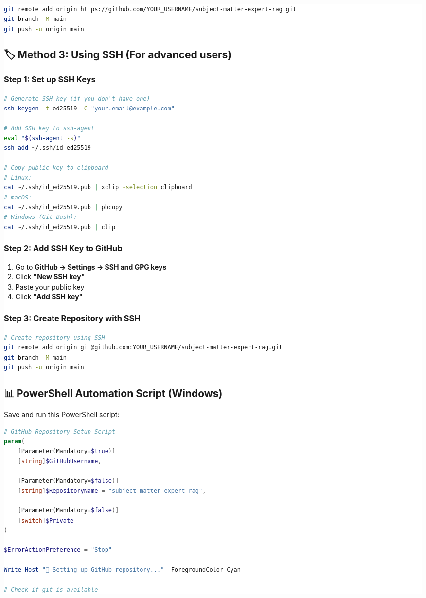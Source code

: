 ```bash
git remote add origin https://github.com/YOUR_USERNAME/subject-matter-expert-rag.git
git branch -M main
git push -u origin main
```

## 🏷️ Method 3: Using SSH (For advanced users)

### Step 1: Set up SSH Keys

```bash
# Generate SSH key (if you don't have one)
ssh-keygen -t ed25519 -C "your.email@example.com"

# Add SSH key to ssh-agent
eval "$(ssh-agent -s)"
ssh-add ~/.ssh/id_ed25519

# Copy public key to clipboard
# Linux:
cat ~/.ssh/id_ed25519.pub | xclip -selection clipboard
# macOS:
cat ~/.ssh/id_ed25519.pub | pbcopy
# Windows (Git Bash):
cat ~/.ssh/id_ed25519.pub | clip
```

### Step 2: Add SSH Key to GitHub

1. Go to **GitHub → Settings → SSH and GPG keys**
2. Click **"New SSH key"**
3. Paste your public key
4. Click **"Add SSH key"**

### Step 3: Create Repository with SSH

```bash
# Create repository using SSH
git remote add origin git@github.com:YOUR_USERNAME/subject-matter-expert-rag.git
git branch -M main  
git push -u origin main
```

## 📊 PowerShell Automation Script (Windows)

Save and run this PowerShell script:

```powershell
# GitHub Repository Setup Script
param(
    [Parameter(Mandatory=$true)]
    [string]$GitHubUsername,
    
    [Parameter(Mandatory=$false)]
    [string]$RepositoryName = "subject-matter-expert-rag",
    
    [Parameter(Mandatory=$false)]
    [switch]$Private
)

$ErrorActionPreference = "Stop"

Write-Host "🚀 Setting up GitHub repository..." -ForegroundColor Cyan

# Check if git is available
```